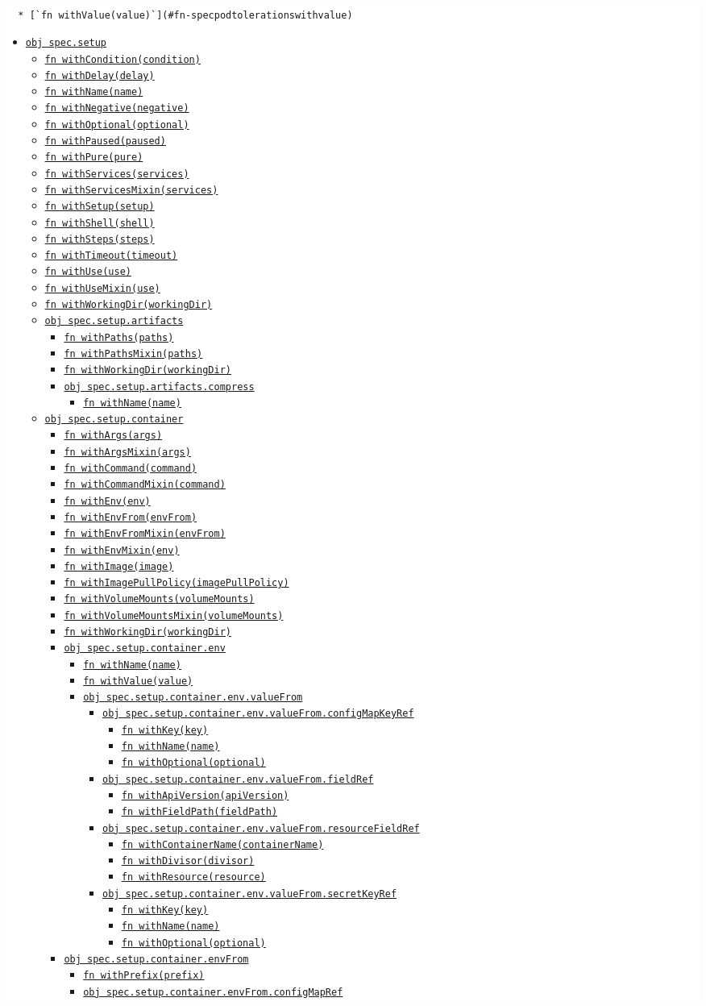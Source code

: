       * [`fn withValue(value)`](#fn-specpodtolerationswithvalue)
  * [`obj spec.setup`](#obj-specsetup)
    * [`fn withCondition(condition)`](#fn-specsetupwithcondition)
    * [`fn withDelay(delay)`](#fn-specsetupwithdelay)
    * [`fn withName(name)`](#fn-specsetupwithname)
    * [`fn withNegative(negative)`](#fn-specsetupwithnegative)
    * [`fn withOptional(optional)`](#fn-specsetupwithoptional)
    * [`fn withPaused(paused)`](#fn-specsetupwithpaused)
    * [`fn withPure(pure)`](#fn-specsetupwithpure)
    * [`fn withServices(services)`](#fn-specsetupwithservices)
    * [`fn withServicesMixin(services)`](#fn-specsetupwithservicesmixin)
    * [`fn withSetup(setup)`](#fn-specsetupwithsetup)
    * [`fn withShell(shell)`](#fn-specsetupwithshell)
    * [`fn withSteps(steps)`](#fn-specsetupwithsteps)
    * [`fn withTimeout(timeout)`](#fn-specsetupwithtimeout)
    * [`fn withUse(use)`](#fn-specsetupwithuse)
    * [`fn withUseMixin(use)`](#fn-specsetupwithusemixin)
    * [`fn withWorkingDir(workingDir)`](#fn-specsetupwithworkingdir)
    * [`obj spec.setup.artifacts`](#obj-specsetupartifacts)
      * [`fn withPaths(paths)`](#fn-specsetupartifactswithpaths)
      * [`fn withPathsMixin(paths)`](#fn-specsetupartifactswithpathsmixin)
      * [`fn withWorkingDir(workingDir)`](#fn-specsetupartifactswithworkingdir)
      * [`obj spec.setup.artifacts.compress`](#obj-specsetupartifactscompress)
        * [`fn withName(name)`](#fn-specsetupartifactscompresswithname)
    * [`obj spec.setup.container`](#obj-specsetupcontainer)
      * [`fn withArgs(args)`](#fn-specsetupcontainerwithargs)
      * [`fn withArgsMixin(args)`](#fn-specsetupcontainerwithargsmixin)
      * [`fn withCommand(command)`](#fn-specsetupcontainerwithcommand)
      * [`fn withCommandMixin(command)`](#fn-specsetupcontainerwithcommandmixin)
      * [`fn withEnv(env)`](#fn-specsetupcontainerwithenv)
      * [`fn withEnvFrom(envFrom)`](#fn-specsetupcontainerwithenvfrom)
      * [`fn withEnvFromMixin(envFrom)`](#fn-specsetupcontainerwithenvfrommixin)
      * [`fn withEnvMixin(env)`](#fn-specsetupcontainerwithenvmixin)
      * [`fn withImage(image)`](#fn-specsetupcontainerwithimage)
      * [`fn withImagePullPolicy(imagePullPolicy)`](#fn-specsetupcontainerwithimagepullpolicy)
      * [`fn withVolumeMounts(volumeMounts)`](#fn-specsetupcontainerwithvolumemounts)
      * [`fn withVolumeMountsMixin(volumeMounts)`](#fn-specsetupcontainerwithvolumemountsmixin)
      * [`fn withWorkingDir(workingDir)`](#fn-specsetupcontainerwithworkingdir)
      * [`obj spec.setup.container.env`](#obj-specsetupcontainerenv)
        * [`fn withName(name)`](#fn-specsetupcontainerenvwithname)
        * [`fn withValue(value)`](#fn-specsetupcontainerenvwithvalue)
        * [`obj spec.setup.container.env.valueFrom`](#obj-specsetupcontainerenvvaluefrom)
          * [`obj spec.setup.container.env.valueFrom.configMapKeyRef`](#obj-specsetupcontainerenvvaluefromconfigmapkeyref)
            * [`fn withKey(key)`](#fn-specsetupcontainerenvvaluefromconfigmapkeyrefwithkey)
            * [`fn withName(name)`](#fn-specsetupcontainerenvvaluefromconfigmapkeyrefwithname)
            * [`fn withOptional(optional)`](#fn-specsetupcontainerenvvaluefromconfigmapkeyrefwithoptional)
          * [`obj spec.setup.container.env.valueFrom.fieldRef`](#obj-specsetupcontainerenvvaluefromfieldref)
            * [`fn withApiVersion(apiVersion)`](#fn-specsetupcontainerenvvaluefromfieldrefwithapiversion)
            * [`fn withFieldPath(fieldPath)`](#fn-specsetupcontainerenvvaluefromfieldrefwithfieldpath)
          * [`obj spec.setup.container.env.valueFrom.resourceFieldRef`](#obj-specsetupcontainerenvvaluefromresourcefieldref)
            * [`fn withContainerName(containerName)`](#fn-specsetupcontainerenvvaluefromresourcefieldrefwithcontainername)
            * [`fn withDivisor(divisor)`](#fn-specsetupcontainerenvvaluefromresourcefieldrefwithdivisor)
            * [`fn withResource(resource)`](#fn-specsetupcontainerenvvaluefromresourcefieldrefwithresource)
          * [`obj spec.setup.container.env.valueFrom.secretKeyRef`](#obj-specsetupcontainerenvvaluefromsecretkeyref)
            * [`fn withKey(key)`](#fn-specsetupcontainerenvvaluefromsecretkeyrefwithkey)
            * [`fn withName(name)`](#fn-specsetupcontainerenvvaluefromsecretkeyrefwithname)
            * [`fn withOptional(optional)`](#fn-specsetupcontainerenvvaluefromsecretkeyrefwithoptional)
      * [`obj spec.setup.container.envFrom`](#obj-specsetupcontainerenvfrom)
        * [`fn withPrefix(prefix)`](#fn-specsetupcontainerenvfromwithprefix)
        * [`obj spec.setup.container.envFrom.configMapRef`](#obj-specsetupcontainerenvfromconfigmapref)